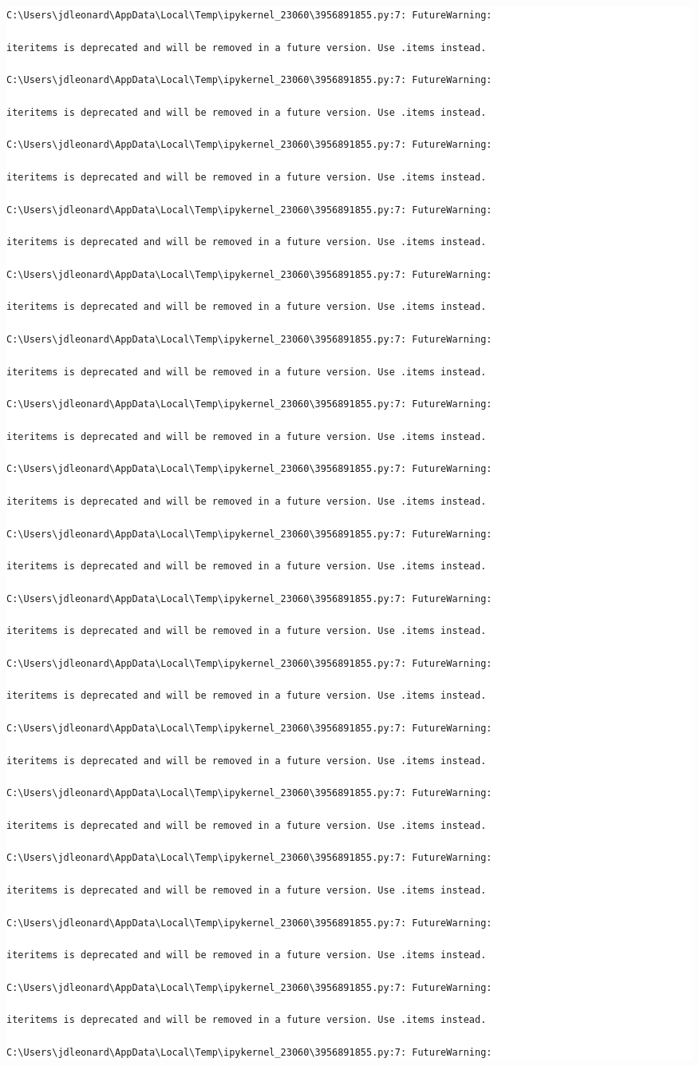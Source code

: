     C:\Users\jdleonard\AppData\Local\Temp\ipykernel_23060\3956891855.py:7: FutureWarning:

    iteritems is deprecated and will be removed in a future version. Use .items instead.

    C:\Users\jdleonard\AppData\Local\Temp\ipykernel_23060\3956891855.py:7: FutureWarning:

    iteritems is deprecated and will be removed in a future version. Use .items instead.

    C:\Users\jdleonard\AppData\Local\Temp\ipykernel_23060\3956891855.py:7: FutureWarning:

    iteritems is deprecated and will be removed in a future version. Use .items instead.

    C:\Users\jdleonard\AppData\Local\Temp\ipykernel_23060\3956891855.py:7: FutureWarning:

    iteritems is deprecated and will be removed in a future version. Use .items instead.

    C:\Users\jdleonard\AppData\Local\Temp\ipykernel_23060\3956891855.py:7: FutureWarning:

    iteritems is deprecated and will be removed in a future version. Use .items instead.

    C:\Users\jdleonard\AppData\Local\Temp\ipykernel_23060\3956891855.py:7: FutureWarning:

    iteritems is deprecated and will be removed in a future version. Use .items instead.

    C:\Users\jdleonard\AppData\Local\Temp\ipykernel_23060\3956891855.py:7: FutureWarning:

    iteritems is deprecated and will be removed in a future version. Use .items instead.

    C:\Users\jdleonard\AppData\Local\Temp\ipykernel_23060\3956891855.py:7: FutureWarning:

    iteritems is deprecated and will be removed in a future version. Use .items instead.

    C:\Users\jdleonard\AppData\Local\Temp\ipykernel_23060\3956891855.py:7: FutureWarning:

    iteritems is deprecated and will be removed in a future version. Use .items instead.

    C:\Users\jdleonard\AppData\Local\Temp\ipykernel_23060\3956891855.py:7: FutureWarning:

    iteritems is deprecated and will be removed in a future version. Use .items instead.

    C:\Users\jdleonard\AppData\Local\Temp\ipykernel_23060\3956891855.py:7: FutureWarning:

    iteritems is deprecated and will be removed in a future version. Use .items instead.

    C:\Users\jdleonard\AppData\Local\Temp\ipykernel_23060\3956891855.py:7: FutureWarning:

    iteritems is deprecated and will be removed in a future version. Use .items instead.

    C:\Users\jdleonard\AppData\Local\Temp\ipykernel_23060\3956891855.py:7: FutureWarning:

    iteritems is deprecated and will be removed in a future version. Use .items instead.

    C:\Users\jdleonard\AppData\Local\Temp\ipykernel_23060\3956891855.py:7: FutureWarning:

    iteritems is deprecated and will be removed in a future version. Use .items instead.

    C:\Users\jdleonard\AppData\Local\Temp\ipykernel_23060\3956891855.py:7: FutureWarning:

    iteritems is deprecated and will be removed in a future version. Use .items instead.

    C:\Users\jdleonard\AppData\Local\Temp\ipykernel_23060\3956891855.py:7: FutureWarning:

    iteritems is deprecated and will be removed in a future version. Use .items instead.

    C:\Users\jdleonard\AppData\Local\Temp\ipykernel_23060\3956891855.py:7: FutureWarning:
